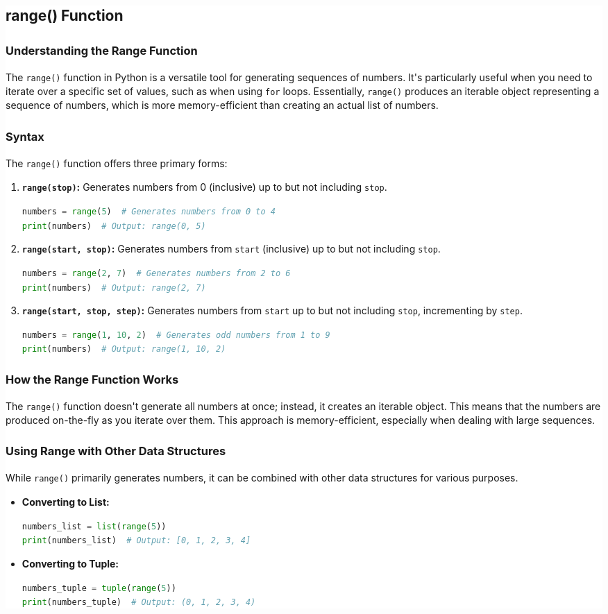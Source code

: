 ## range() Function

### Understanding the Range Function

The `range()` function in Python is a versatile tool for generating sequences of numbers. It's particularly useful when you need to iterate over a specific set of values, such as when using `for` loops. Essentially, `range()` produces an iterable object representing a sequence of numbers, which is more memory-efficient than creating an actual list of numbers.

### Syntax

The `range()` function offers three primary forms:

1. **`range(stop)`:** Generates numbers from 0 (inclusive) up to but not including `stop`.

   ```python
   numbers = range(5)  # Generates numbers from 0 to 4
   print(numbers)  # Output: range(0, 5)
   ```
2. **`range(start, stop)`:** Generates numbers from `start` (inclusive) up to but not including `stop`.

   ```python
   numbers = range(2, 7)  # Generates numbers from 2 to 6
   print(numbers)  # Output: range(2, 7)
   ```
3. **`range(start, stop, step)`:** Generates numbers from `start` up to but not including `stop`, incrementing by `step`.

   ```python
   numbers = range(1, 10, 2)  # Generates odd numbers from 1 to 9
   print(numbers)  # Output: range(1, 10, 2)
   ```

### How the Range Function Works

The `range()` function doesn't generate all numbers at once; instead, it creates an iterable object. This means that the numbers are produced on-the-fly as you iterate over them. This approach is memory-efficient, especially when dealing with large sequences.

### Using Range with Other Data Structures

While `range()` primarily generates numbers, it can be combined with other data structures for various purposes.

* **Converting to List:**
  ```python
  numbers_list = list(range(5))
  print(numbers_list)  # Output: [0, 1, 2, 3, 4]
  ```
* **Converting to Tuple:**
  ```python
  numbers_tuple = tuple(range(5))
  print(numbers_tuple)  # Output: (0, 1, 2, 3, 4)
  ```
